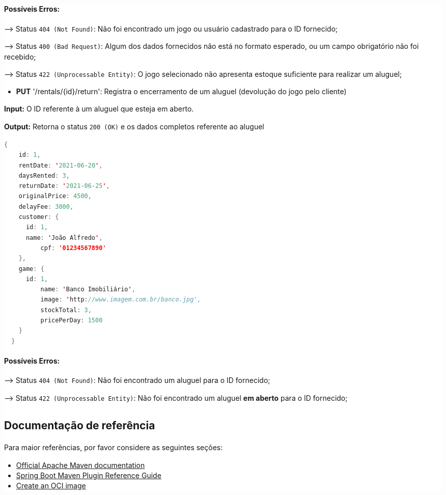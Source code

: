 #### Possíveis Erros:
--> Status ``404 (Not Found)``: Não foi encontrado um jogo ou usuário cadastrado para o ID fornecido;

--> Status ``400 (Bad Request)``: Algum dos dados fornecidos não está no formato esperado, ou um campo obrigatório não foi recebido;

--> Status ``422 (Unprocessable Entity)``: O jogo selecionado não apresenta estoque suficiente para realizar um aluguel;

* **PUT** '/rentals/{id}/return': Registra o encerramento de um aluguel (devolução do jogo pelo cliente)

**Input:** O ID referente à um aluguel que esteja em aberto.

**Output:** Retorna o status ``200 (OK)`` e os dados completos referente ao aluguel
```java
{
    id: 1,
    rentDate: '2021-06-20',
    daysRented: 3,
    returnDate: '2021-06-25', 
    originalPrice: 4500,
    delayFee: 3000, 
    customer: {
      id: 1,
      name: 'João Alfredo',
		  cpf: '01234567890'
    },
    game: {
      id: 1,
		  name: 'Banco Imobiliário',
		  image: 'http://www.imagem.com.br/banco.jpg',
		  stockTotal: 3,
		  pricePerDay: 1500
    }
  }
```

#### Possíveis Erros:
--> Status ``404 (Not Found)``: Não foi encontrado um aluguel para o ID fornecido;

--> Status ``422 (Unprocessable Entity)``: Não foi encontrado um aluguel **em aberto** para o ID fornecido;













## Documentação de referência
Para maior referências, por favor considere as seguintes seções:
* [Official Apache Maven documentation](https://maven.apache.org/guides/index.html)
* [Spring Boot Maven Plugin Reference Guide](https://docs.spring.io/spring-boot/docs/3.2.2/maven-plugin/reference/html/)
* [Create an OCI image](https://docs.spring.io/spring-boot/docs/3.2.2/maven-plugin/reference/html/#build-image)




